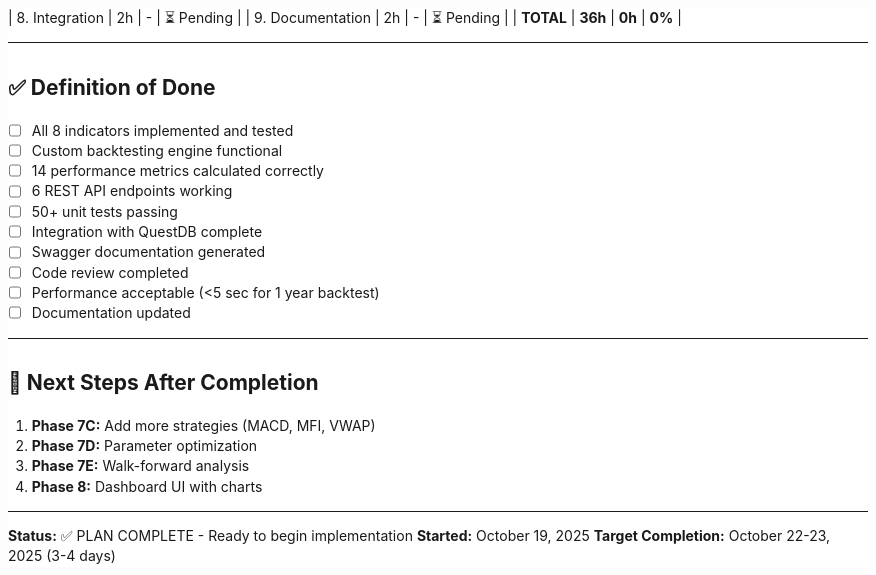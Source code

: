 | 8. Integration | 2h | - | ⏳ Pending |
| 9. Documentation | 2h | - | ⏳ Pending |
| **TOTAL** | **36h** | **0h** | **0%** |

---

## ✅ Definition of Done

- [ ] All 8 indicators implemented and tested
- [ ] Custom backtesting engine functional
- [ ] 14 performance metrics calculated correctly
- [ ] 6 REST API endpoints working
- [ ] 50+ unit tests passing
- [ ] Integration with QuestDB complete
- [ ] Swagger documentation generated
- [ ] Code review completed
- [ ] Performance acceptable (<5 sec for 1 year backtest)
- [ ] Documentation updated

---

## 🚀 Next Steps After Completion

1. **Phase 7C:** Add more strategies (MACD, MFI, VWAP)
2. **Phase 7D:** Parameter optimization
3. **Phase 7E:** Walk-forward analysis
4. **Phase 8:** Dashboard UI with charts

---

**Status:** ✅ PLAN COMPLETE - Ready to begin implementation
**Started:** October 19, 2025
**Target Completion:** October 22-23, 2025 (3-4 days)

